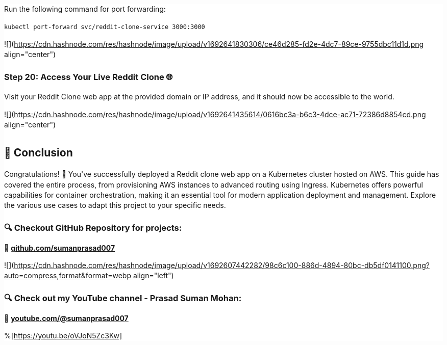 Run the following command for port forwarding:

```plaintext
kubectl port-forward svc/reddit-clone-service 3000:3000
```

![](https://cdn.hashnode.com/res/hashnode/image/upload/v1692641830306/ce46d285-fd2e-4dc7-89ce-9755dbc11d1d.png align="center")

### **Step 20: Access Your Live Reddit Clone 🌐**

Visit your Reddit Clone web app at the provided domain or IP address, and it should now be accessible to the world.

![](https://cdn.hashnode.com/res/hashnode/image/upload/v1692641435614/0616bc3a-b6c3-4dce-ac71-72386d8854cd.png align="center")

## 📍 Conclusion

Congratulations! 🎉 You've successfully deployed a Reddit clone web app on a Kubernetes cluster hosted on AWS. This guide has covered the entire process, from provisioning AWS instances to advanced routing using Ingress. Kubernetes offers powerful capabilities for container orchestration, making it an essential tool for modern application deployment and management. Explore the various use cases to adapt this project to your specific needs.

### **🔍 Checkout GitHub Repository for projects:**

**🔗** [**github.com/sumanprasad007**](http://github.com/sumanprasad007)

![](https://cdn.hashnode.com/res/hashnode/image/upload/v1692607442282/98c6c100-886d-4894-80bc-db5df0141100.png?auto=compress,format&format=webp align="left")

### **🔍 Check out my YouTube channel - Prasad Suman Mohan:**

🔗 [**youtube.com/@sumanprasad007**](http://youtube.com/@sumanprasad007)

%[https://youtu.be/oVJoN5Zc3Kw]